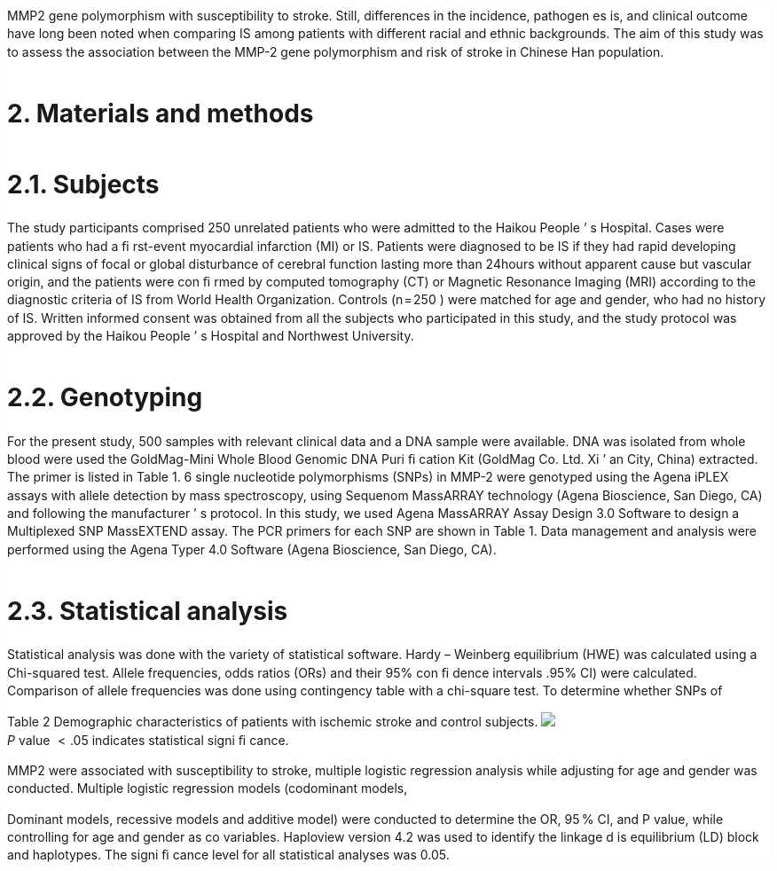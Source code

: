 MMP2 gene polymorphism with susceptibility to stroke. Still, differences in the incidence, pathogen es is, and clinical outcome have long been noted when comparing IS among patients with different racial and ethnic backgrounds. The aim of this study was to assess the association between the MMP-2 gene polymorphism and risk of stroke in Chinese Han population.  

# 2. Materials and methods  

# 2.1. Subjects  

The study participants comprised 250 unrelated patients who were admitted to the Haikou People ’ s Hospital. Cases were patients who had a  ﬁ rst-event myocardial infarction (MI) or IS. Patients were diagnosed to be IS if they had rapid developing clinical signs of focal or global disturbance of cerebral function lasting more than 24hours without apparent cause but vascular origin, and the patients were con ﬁ rmed by computed tomography (CT) or Magnetic Resonance Imaging (MRI) according to the diagnostic criteria of IS from World Health Organization. Controls   $(\mathrm{n}\!=\!250$  ) were matched for age and gender, who had no history of IS. Written informed consent was obtained from all the subjects who participated in this study, and the study protocol was approved by the Haikou People ’ s Hospital and Northwest University.  

# 2.2. Genotyping  

For the present study, 500 samples with relevant clinical data and a DNA sample were available. DNA was isolated from whole blood were used the GoldMag-Mini Whole Blood Genomic DNA Puri ﬁ cation Kit (GoldMag Co. Ltd. Xi ’ an City, China) extracted. The primer is listed in Table 1. 6 single nucleotide polymorphisms (SNPs) in MMP-2 were genotyped using the Agena iPLEX assays with allele detection by mass spectroscopy, using Sequenom MassARRAY technology (Agena Bioscience, San Diego, CA) and following the manufacturer ’ s protocol.   In this study, we used Agena MassARRAY Assay Design 3.0 Software to design a Multiplexed SNP MassEXTEND assay. The PCR primers for each SNP are shown in Table 1. Data management and analysis were performed using the Agena Typer 4.0 Software (Agena Bioscience, San Diego, CA).  

# 2.3. Statistical analysis  

Statistical analysis was done with the variety of statistical software. Hardy – Weinberg equilibrium (HWE) was calculated using a Chi-squared test. Allele frequencies, odds ratios (ORs) and their   $95\%$   con ﬁ dence intervals   $.95\%$   CI) were calculated. Comparison of allele frequencies was done using contingency table with a chi-square test. To determine whether SNPs of  

Table 2 Demographic characteristics of patients with ischemic stroke and control subjects. 
![](images/5e0a74cf2b4ae41a528001d780f074f67048cb49036bffa31ed965bd6cc255c8.jpg)  
 $P$   value  $<.05$   indicates statistical signi ﬁ cance.  

MMP2 were associated with susceptibility to stroke, multiple logistic regression analysis while adjusting for age and gender was conducted. Multiple logistic regression models (codominant models,  

Dominant models, recessive models and additive model) were conducted to determine the OR,   $95\,\%$   CI, and   $\mathrm{P}$   value, while controlling for age and gender as co variables. Haploview version 4.2 was used to identify the linkage d is equilibrium (LD) block and haplotypes.   The signi ﬁ cance level for all statistical analyses was 0.05.  
